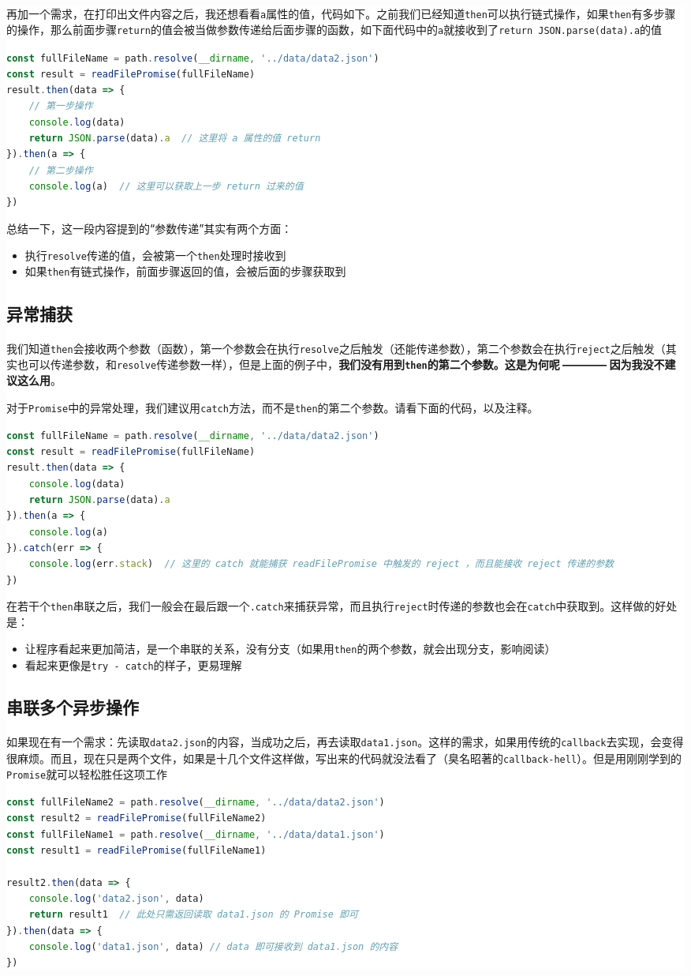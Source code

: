 再加一个需求，在打印出文件内容之后，我还想看看`a`属性的值，代码如下。之前我们已经知道`then`可以执行链式操作，如果`then`有多步骤的操作，那么前面步骤`return`的值会被当做参数传递给后面步骤的函数，如下面代码中的`a`就接收到了`return JSON.parse(data).a`的值

```javascript
const fullFileName = path.resolve(__dirname, '../data/data2.json')
const result = readFilePromise(fullFileName)
result.then(data => {
    // 第一步操作
    console.log(data)
    return JSON.parse(data).a  // 这里将 a 属性的值 return
}).then(a => {
    // 第二步操作
    console.log(a)  // 这里可以获取上一步 return 过来的值
})
```

总结一下，这一段内容提到的“参数传递”其实有两个方面：

- 执行`resolve`传递的值，会被第一个`then`处理时接收到
- 如果`then`有链式操作，前面步骤返回的值，会被后面的步骤获取到

## 异常捕获

我们知道`then`会接收两个参数（函数），第一个参数会在执行`resolve`之后触发（还能传递参数），第二个参数会在执行`reject`之后触发（其实也可以传递参数，和`resolve`传递参数一样），但是上面的例子中，**我们没有用到`then`的第二个参数。这是为何呢 ———— 因为我没不建议这么用**。

对于`Promise`中的异常处理，我们建议用`catch`方法，而不是`then`的第二个参数。请看下面的代码，以及注释。

```javascript
const fullFileName = path.resolve(__dirname, '../data/data2.json')
const result = readFilePromise(fullFileName)
result.then(data => {
    console.log(data)
    return JSON.parse(data).a
}).then(a => {
    console.log(a)
}).catch(err => {
    console.log(err.stack)  // 这里的 catch 就能捕获 readFilePromise 中触发的 reject ，而且能接收 reject 传递的参数
})
```

在若干个`then`串联之后，我们一般会在最后跟一个`.catch`来捕获异常，而且执行`reject`时传递的参数也会在`catch`中获取到。这样做的好处是：

- 让程序看起来更加简洁，是一个串联的关系，没有分支（如果用`then`的两个参数，就会出现分支，影响阅读）
- 看起来更像是`try - catch`的样子，更易理解

## 串联多个异步操作

如果现在有一个需求：先读取`data2.json`的内容，当成功之后，再去读取`data1.json`。这样的需求，如果用传统的`callback`去实现，会变得很麻烦。而且，现在只是两个文件，如果是十几个文件这样做，写出来的代码就没法看了（臭名昭著的`callback-hell`）。但是用刚刚学到的`Promise`就可以轻松胜任这项工作

```javascript
const fullFileName2 = path.resolve(__dirname, '../data/data2.json')
const result2 = readFilePromise(fullFileName2)
const fullFileName1 = path.resolve(__dirname, '../data/data1.json')
const result1 = readFilePromise(fullFileName1)

result2.then(data => {
    console.log('data2.json', data)
    return result1  // 此处只需返回读取 data1.json 的 Promise 即可
}).then(data => {
    console.log('data1.json', data) // data 即可接收到 data1.json 的内容
})
```
